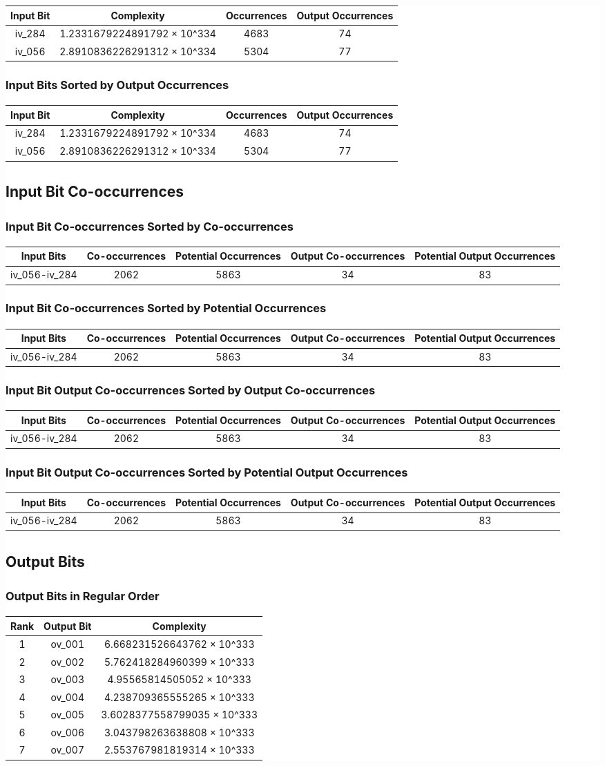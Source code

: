 | Input Bit | Complexity | Occurrences | Output Occurrences |
|:---------:|:----------:|:-----------:|:------------------:|
| iv_284 | 1.2331679224891792 × 10^334 | 4683 | 74 |
| iv_056 | 2.8910836226291312 × 10^334 | 5304 | 77 |

### Input Bits Sorted by Output Occurrences

| Input Bit | Complexity | Occurrences | Output Occurrences |
|:---------:|:----------:|:-----------:|:------------------:|
| iv_284 | 1.2331679224891792 × 10^334 | 4683 | 74 |
| iv_056 | 2.8910836226291312 × 10^334 | 5304 | 77 |

## Input Bit Co-occurrences

### Input Bit Co-occurrences Sorted by Co-occurrences

| Input Bits | Co-occurrences | Potential Occurrences | Output Co-occurrences | Potential Output Occurrences |
|:----------:|:--------------:|:---------------------:|:---------------------:|:----------------------------:|
| iv_056-iv_284 | 2062 | 5863 | 34 | 83 |

### Input Bit Co-occurrences Sorted by Potential Occurrences

| Input Bits | Co-occurrences | Potential Occurrences | Output Co-occurrences | Potential Output Occurrences |
|:----------:|:--------------:|:---------------------:|:---------------------:|:----------------------------:|
| iv_056-iv_284 | 2062 | 5863 | 34 | 83 |

### Input Bit Output Co-occurrences Sorted by Output Co-occurrences

| Input Bits | Co-occurrences | Potential Occurrences | Output Co-occurrences | Potential Output Occurrences |
|:----------:|:--------------:|:---------------------:|:---------------------:|:----------------------------:|
| iv_056-iv_284 | 2062 | 5863 | 34 | 83 |

### Input Bit Output Co-occurrences Sorted by Potential Output Occurrences

| Input Bits | Co-occurrences | Potential Occurrences | Output Co-occurrences | Potential Output Occurrences |
|:----------:|:--------------:|:---------------------:|:---------------------:|:----------------------------:|
| iv_056-iv_284 | 2062 | 5863 | 34 | 83 |

## Output Bits

### Output Bits in Regular Order

| Rank | Output Bit | Complexity |
|:----:|:----------:|:----------:|
| 1 | ov_001 | 6.668231526643762 × 10^333 |
| 2 | ov_002 | 5.762418284960399 × 10^333 |
| 3 | ov_003 | 4.95565814505052 × 10^333 |
| 4 | ov_004 | 4.238709365555265 × 10^333 |
| 5 | ov_005 | 3.6028377558799035 × 10^333 |
| 6 | ov_006 | 3.043798263638808 × 10^333 |
| 7 | ov_007 | 2.553767981819314 × 10^333 |